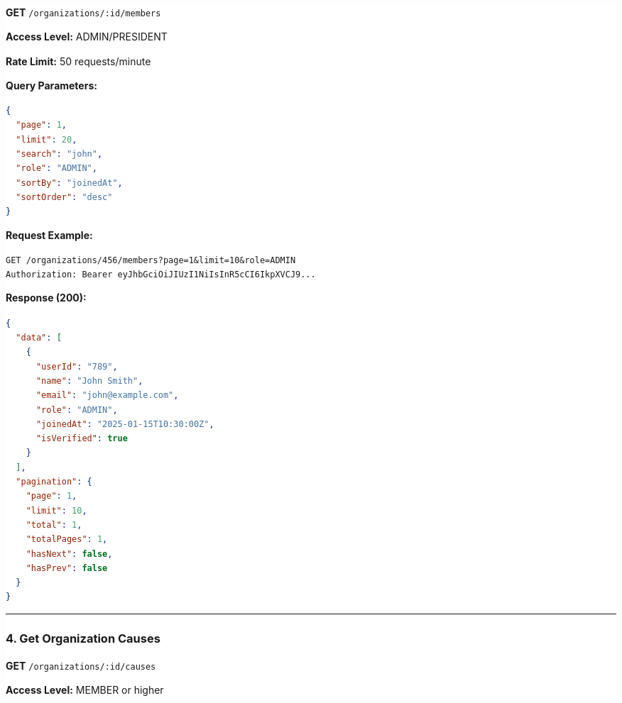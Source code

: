 **GET** `/organizations/:id/members`

**Access Level:** ADMIN/PRESIDENT

**Rate Limit:** 50 requests/minute

**Query Parameters:**
```json
{
  "page": 1,
  "limit": 20,
  "search": "john",
  "role": "ADMIN",
  "sortBy": "joinedAt",
  "sortOrder": "desc"
}
```

**Request Example:**
```http
GET /organizations/456/members?page=1&limit=10&role=ADMIN
Authorization: Bearer eyJhbGciOiJIUzI1NiIsInR5cCI6IkpXVCJ9...
```

**Response (200):**
```json
{
  "data": [
    {
      "userId": "789",
      "name": "John Smith",
      "email": "john@example.com",
      "role": "ADMIN",
      "joinedAt": "2025-01-15T10:30:00Z",
      "isVerified": true
    }
  ],
  "pagination": {
    "page": 1,
    "limit": 10,
    "total": 1,
    "totalPages": 1,
    "hasNext": false,
    "hasPrev": false
  }
}
```

---

### 4. Get Organization Causes

**GET** `/organizations/:id/causes`

**Access Level:** MEMBER or higher
